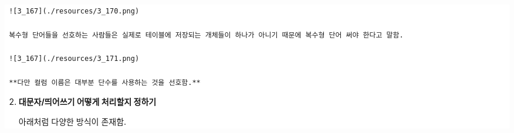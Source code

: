      ![3_167](./resources/3_170.png)

     복수형 단어들을 선호하는 사람들은 실제로 테이블에 저장되는 개체들이 하나가 아니기 때문에 복수형 단어 써야 한다고 말함. 

     ![3_167](./resources/3_171.png)

     **다만 컬럼 이름은 대부분 단수를 사용하는 것을 선호함.** 

     

  2. **대문자/띄어쓰기 어떻게 처리할지 정하기**

     아래처럼 다양한 방식이 존재함. 
